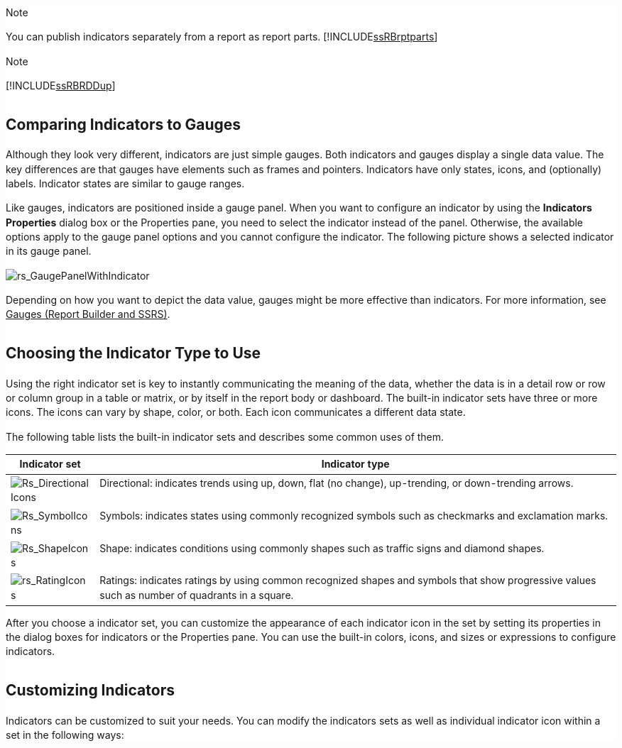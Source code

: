 > [!NOTE]  
>  You can publish indicators separately from a report as report parts. [!INCLUDE[ssRBrptparts](../../includes/ssrbrptparts-md.md)]  
  
> [!NOTE]  
>  [!INCLUDE[ssRBRDDup](../../includes/ssrbrddup-md.md)]  
  
##  <a name="ComparingIndicatorsToGauges"></a> Comparing Indicators to Gauges  
 Although they look very different, indicators are just simple gauges. Both indicators and gauges display a single data value. The key differences are that gauges have elements such as frames and  pointers. Indicators have only states, icons, and (optionally) labels. Indicator states are similar to gauge ranges.  
  
 Like gauges, indicators are positioned inside a gauge panel. When you want to configure an indicator by using the **Indicators Properties** dialog box or the Properties pane, you need to select the indicator instead of the panel. Otherwise, the available options apply to the gauge panel options and you cannot configure the indicator. The following picture shows a selected indicator in its gauge panel.  
  
 ![rs_GaugePanelWithIndicator](../../2014/reporting-services/media/rs-gaugepanelwithindicator.gif "rs_GaugePanelWithIndicator")  
  
 Depending on how you want to depict the data value, gauges might be more effective than indicators. For more information, see [Gauges &#40;Report Builder and SSRS&#41;](report-design/gauges-report-builder-and-ssrs.md).  
  
  
##  <a name="ChoosingIndicatorTypes"></a> Choosing the Indicator Type to Use  
 Using the right indicator set is key to instantly communicating the meaning of the data, whether the data is in a detail row or row or column group in a table or matrix, or by itself in the report body or dashboard. The built-in indicator sets have three or more icons. The icons can vary by shape, color, or both. Each icon communicates a different data state.  
  
 The following table lists the built-in indicator sets and describes some common uses of them.  
  
|Indicator set|Indicator type|  
|-------------------|--------------------|  
|![Rs_DirectionalIcons](../../2014/reporting-services/media/rs-directionalicons.gif "Rs_DirectionalIcons")|Directional: indicates trends using up, down, flat (no change), up-trending, or down-trending arrows.|  
|![Rs_SymbolIcons](../../2014/reporting-services/media/rs-symbolicons.gif "Rs_SymbolIcons")|Symbols: indicates states using commonly recognized symbols such as checkmarks and exclamation marks.|  
|![Rs_ShapeIcons](../../2014/reporting-services/media/rs-shapeicons.gif "Rs_ShapeIcons")|Shape: indicates conditions using commonly shapes such as traffic signs and diamond shapes.|  
|![rs_RatingIcons](../../2014/reporting-services/media/rs-ratingicons.gif "rs_RatingIcons")|Ratings: indicates ratings by using common recognized shapes and symbols that show progressive values such as number of quadrants in a square.|  
  
 After you choose a indicator set, you can customize the appearance of each indicator icon in the set by setting its properties in the dialog boxes for indicators or the Properties pane. You can use the built-in colors, icons, and sizes or expressions to configure indicators.  
  
  
##  <a name="CustomizingIndicators"></a> Customizing Indicators  
 Indicators can be customized to suit your needs. You can modify the indicators sets as well as individual indicator icon within a set in the following ways:  
  